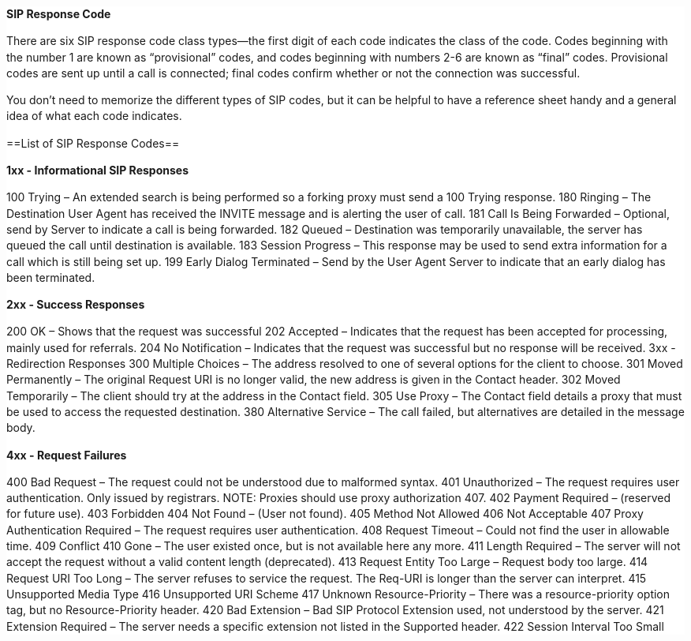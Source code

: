 **SIP Response Code**

There are six SIP response code class types—the first digit of each code indicates the class of the code. Codes beginning with the number 1 are known as “provisional” codes, and codes beginning with numbers 2-6 are known as “final” codes. Provisional codes are sent up until a call is connected; final codes confirm whether or not the connection was successful.

You don’t need to memorize the different types of SIP codes, but it can be helpful to have a reference sheet handy and a general idea of what each code indicates.


==List of SIP Response Codes==

**1xx - Informational SIP Responses**

100 Trying – An extended search is being performed so a forking proxy must send a 100 Trying response.
180 Ringing – The Destination User Agent has received the INVITE message and is alerting the user of call.
181 Call Is Being Forwarded – Optional, send by Server to indicate a call is being forwarded.
182 Queued – Destination was temporarily unavailable, the server has queued the call until destination is available.
183 Session Progress – This response may be used to send extra information for a call which is still being set up.
199 Early Dialog Terminated – Send by the User Agent Server to indicate that an early dialog has been terminated.

**2xx - Success Responses**

200 OK – Shows that the request was successful
202 Accepted – Indicates that the request has been accepted for processing, mainly used for referrals.
204 No Notification – Indicates that the request was successful but no response will be received.
3xx - Redirection Responses
300 Multiple Choices – The address resolved to one of several options for the client to choose.
301 Moved Permanently – The original Request URI is no longer valid, the new address is given in the Contact header.
302 Moved Temporarily – The client should try at the address in the Contact field.
305 Use Proxy – The Contact field details a proxy that must be used to access the requested destination.
380 Alternative Service – The call failed, but alternatives are detailed in the message body.

**4xx - Request Failures**

400 Bad Request – The request could not be understood due to malformed syntax.
401 Unauthorized – The request requires user authentication. Only issued by registrars. NOTE: Proxies should use proxy authorization 407.
402 Payment Required – (reserved for future use).
403 Forbidden
404 Not Found – (User not found).
405 Method Not Allowed
406 Not Acceptable
407 Proxy Authentication Required – The request requires user authentication.
408 Request Timeout – Could not find the user in allowable time.
409 Conflict
410 Gone – The user existed once, but is not available here any more.
411 Length Required – The server will not accept the request without a valid content length (deprecated).
413 Request Entity Too Large – Request body too large.
414 Request URI Too Long – The server refuses to service the request. The Req-URI is longer than the server can interpret.
415 Unsupported Media Type
416 Unsupported URI Scheme
417 Unknown Resource-Priority – There was a resource-priority option tag, but no Resource-Priority header.
420 Bad Extension – Bad SIP Protocol Extension used, not understood by the server.
421 Extension Required – The server needs a specific extension not listed in the Supported header.
422 Session Interval Too Small
